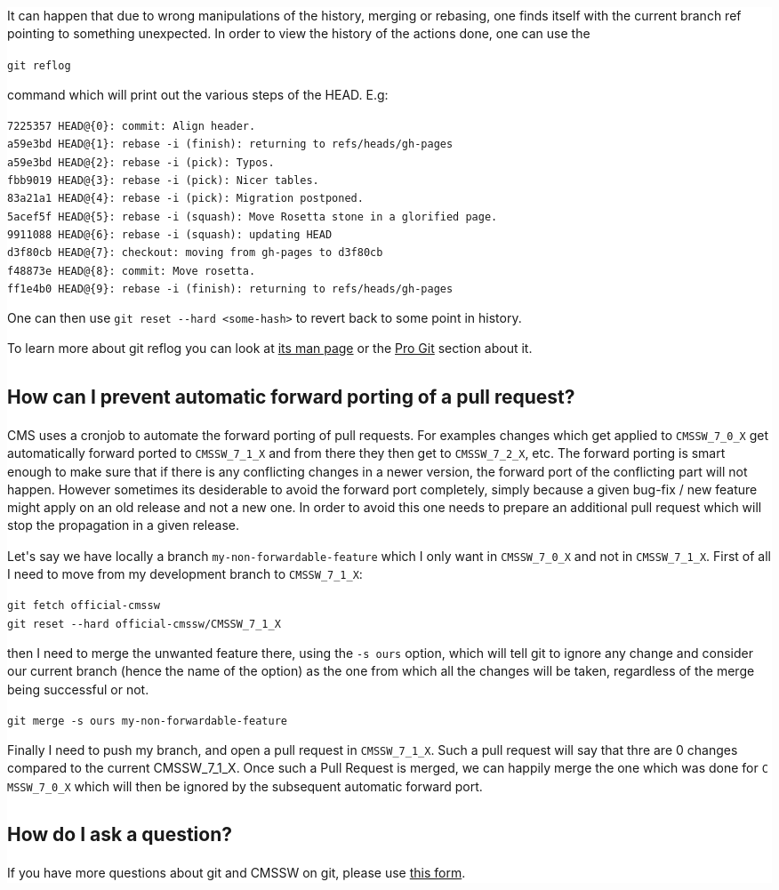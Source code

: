 It can happen that due to wrong manipulations of the history, merging or rebasing, one finds itself with the current branch ref pointing to something unexpected. In order to view the history of the actions done, one can use the

```text
git reflog
```

command which will print out the various steps of the HEAD. E.g:

```text
7225357 HEAD@{0}: commit: Align header.
a59e3bd HEAD@{1}: rebase -i (finish): returning to refs/heads/gh-pages
a59e3bd HEAD@{2}: rebase -i (pick): Typos.
fbb9019 HEAD@{3}: rebase -i (pick): Nicer tables.
83a21a1 HEAD@{4}: rebase -i (pick): Migration postponed.
5acef5f HEAD@{5}: rebase -i (squash): Move Rosetta stone in a glorified page.
9911088 HEAD@{6}: rebase -i (squash): updating HEAD
d3f80cb HEAD@{7}: checkout: moving from gh-pages to d3f80cb
f48873e HEAD@{8}: commit: Move rosetta.
ff1e4b0 HEAD@{9}: rebase -i (finish): returning to refs/heads/gh-pages
```

One can then use `git reset --hard <some-hash>` to revert back to some point in history.

To learn more about git reflog you can look at [its man page](https://www.kernel.org/pub/software/scm/git/docs/git-reflog.html) or the [Pro Git](http://git-scm.com/book/ch6-1.html#RefLog-Shortnames) section about it.

## How can I prevent automatic forward porting of a pull request?

CMS uses a cronjob to automate the forward porting of pull requests. For examples changes which get applied to `CMSSW_7_0_X` get automatically forward ported to `CMSSW_7_1_X` and from there they then get to `CMSSW_7_2_X`, etc. The forward porting is smart enough to make sure that if there is any conflicting changes in a newer version, the forward port of the conflicting part will not happen. However sometimes its desiderable to avoid the forward port completely, simply because a given bug-fix / new feature might apply on an old release and not a new one. In order to avoid this one needs to prepare an additional pull request which will stop the propagation in a given release.

Let's say we have locally a branch `my-non-forwardable-feature` which I only want in `CMSSW_7_0_X` and not in `CMSSW_7_1_X`. First of all I need to move from my development branch to `CMSSW_7_1_X`:

```text
git fetch official-cmssw
git reset --hard official-cmssw/CMSSW_7_1_X
```

then I need to merge the unwanted feature there, using the `-s ours` option, which will tell git to ignore any change and consider our current branch \(hence the name of the option\) as the one from which all the changes will be taken, regardless of the merge being successful or not.

```text
git merge -s ours my-non-forwardable-feature
```

Finally I need to push my branch, and open a pull request in `CMSSW_7_1_X`. Such a pull request will say that thre are 0 changes compared to the current CMSSW\_7\_1\_X. Once such a Pull Request is merged, we can happily merge the one which was done for `CMSSW_7_0_X` which will then be ignored by the subsequent automatic forward port.

## How do I ask a question?

If you have more questions about git and CMSSW on git, please use [this form](https://github.com/cms-sw/cmssw/issues/new).

